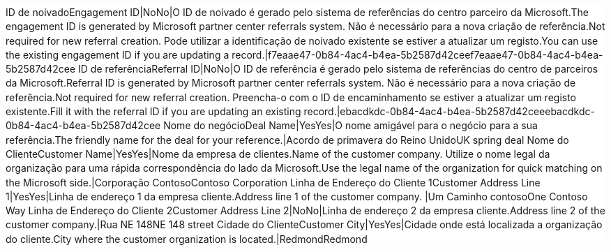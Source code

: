 <span data-ttu-id="4e2f8-151">ID de noivado</span><span class="sxs-lookup"><span data-stu-id="4e2f8-151">Engagement ID</span></span>|<span data-ttu-id="4e2f8-152">No</span><span class="sxs-lookup"><span data-stu-id="4e2f8-152">No</span></span>|<span data-ttu-id="4e2f8-153">O ID de noivado é gerado pelo sistema de referências do centro parceiro da Microsoft.</span><span class="sxs-lookup"><span data-stu-id="4e2f8-153">The engagement ID is generated by Microsoft partner center referrals system.</span></span> <span data-ttu-id="4e2f8-154">Não é necessário para a nova criação de referência.</span><span class="sxs-lookup"><span data-stu-id="4e2f8-154">Not required for new referral creation.</span></span> <span data-ttu-id="4e2f8-155">Pode utilizar a identificação de noivado existente se estiver a atualizar um registo.</span><span class="sxs-lookup"><span data-stu-id="4e2f8-155">You can use the existing engagement ID if you are updating a record.</span></span>|<span data-ttu-id="4e2f8-156">f7eaae47-0b84-4ac4-b4ea-5b2587d42cee</span><span class="sxs-lookup"><span data-stu-id="4e2f8-156">f7eaae47-0b84-4ac4-b4ea-5b2587d42cee</span></span>
<span data-ttu-id="4e2f8-157">ID de referência</span><span class="sxs-lookup"><span data-stu-id="4e2f8-157">Referral ID</span></span>|<span data-ttu-id="4e2f8-158">No</span><span class="sxs-lookup"><span data-stu-id="4e2f8-158">No</span></span>|<span data-ttu-id="4e2f8-159">O ID de referência é gerado pelo sistema de referências do centro de parceiros da Microsoft.</span><span class="sxs-lookup"><span data-stu-id="4e2f8-159">Referral ID is generated by Microsoft partner center referrals system.</span></span> <span data-ttu-id="4e2f8-160">Não é necessário para a nova criação de referência.</span><span class="sxs-lookup"><span data-stu-id="4e2f8-160">Not required for new referral creation.</span></span> <span data-ttu-id="4e2f8-161">Preencha-o com o ID de encaminhamento se estiver a atualizar um registo existente.</span><span class="sxs-lookup"><span data-stu-id="4e2f8-161">Fill it with the referral ID if you are updating an existing record.</span></span>|<span data-ttu-id="4e2f8-162">ebacdkdc-0b84-4ac4-b4ea-5b2587d42cee</span><span class="sxs-lookup"><span data-stu-id="4e2f8-162">ebacdkdc-0b84-4ac4-b4ea-5b2587d42cee</span></span>
<span data-ttu-id="4e2f8-163">Nome do negócio</span><span class="sxs-lookup"><span data-stu-id="4e2f8-163">Deal Name</span></span>|<span data-ttu-id="4e2f8-164">Yes</span><span class="sxs-lookup"><span data-stu-id="4e2f8-164">Yes</span></span>|<span data-ttu-id="4e2f8-165">O nome amigável para o negócio para a sua referência.</span><span class="sxs-lookup"><span data-stu-id="4e2f8-165">The friendly name for the deal for your reference.</span></span>|<span data-ttu-id="4e2f8-166">Acordo de primavera do Reino Unido</span><span class="sxs-lookup"><span data-stu-id="4e2f8-166">UK spring deal</span></span>
<span data-ttu-id="4e2f8-167">Nome do Cliente</span><span class="sxs-lookup"><span data-stu-id="4e2f8-167">Customer Name</span></span>|<span data-ttu-id="4e2f8-168">Yes</span><span class="sxs-lookup"><span data-stu-id="4e2f8-168">Yes</span></span>|<span data-ttu-id="4e2f8-169">Nome da empresa de clientes.</span><span class="sxs-lookup"><span data-stu-id="4e2f8-169">Name of the customer company.</span></span> <span data-ttu-id="4e2f8-170">Utilize o nome legal da organização para uma rápida correspondência do lado da Microsoft.</span><span class="sxs-lookup"><span data-stu-id="4e2f8-170">Use the legal name of the organization for quick matching on the Microsoft side.</span></span>|<span data-ttu-id="4e2f8-171">Corporação Contoso</span><span class="sxs-lookup"><span data-stu-id="4e2f8-171">Contoso Corporation</span></span>
<span data-ttu-id="4e2f8-172">Linha de Endereço do Cliente 1</span><span class="sxs-lookup"><span data-stu-id="4e2f8-172">Customer Address Line 1</span></span>|<span data-ttu-id="4e2f8-173">Yes</span><span class="sxs-lookup"><span data-stu-id="4e2f8-173">Yes</span></span>|<span data-ttu-id="4e2f8-174">Linha de endereço 1 da empresa cliente.</span><span class="sxs-lookup"><span data-stu-id="4e2f8-174">Address line 1 of the customer company.</span></span> |<span data-ttu-id="4e2f8-175">Um Caminho contoso</span><span class="sxs-lookup"><span data-stu-id="4e2f8-175">One Contoso Way</span></span>
<span data-ttu-id="4e2f8-176">Linha de Endereço do Cliente 2</span><span class="sxs-lookup"><span data-stu-id="4e2f8-176">Customer Address Line 2</span></span>|<span data-ttu-id="4e2f8-177">No</span><span class="sxs-lookup"><span data-stu-id="4e2f8-177">No</span></span>|<span data-ttu-id="4e2f8-178">Linha de endereço 2 da empresa cliente.</span><span class="sxs-lookup"><span data-stu-id="4e2f8-178">Address line 2 of the customer company.</span></span>|<span data-ttu-id="4e2f8-179">Rua NE 148</span><span class="sxs-lookup"><span data-stu-id="4e2f8-179">NE 148 street</span></span>
<span data-ttu-id="4e2f8-180">Cidade do Cliente</span><span class="sxs-lookup"><span data-stu-id="4e2f8-180">Customer City</span></span>|<span data-ttu-id="4e2f8-181">Yes</span><span class="sxs-lookup"><span data-stu-id="4e2f8-181">Yes</span></span>|<span data-ttu-id="4e2f8-182">Cidade onde está localizada a organização do cliente.</span><span class="sxs-lookup"><span data-stu-id="4e2f8-182">City where the customer organization is located.</span></span>|<span data-ttu-id="4e2f8-183">Redmond</span><span class="sxs-lookup"><span data-stu-id="4e2f8-183">Redmond</span></span>